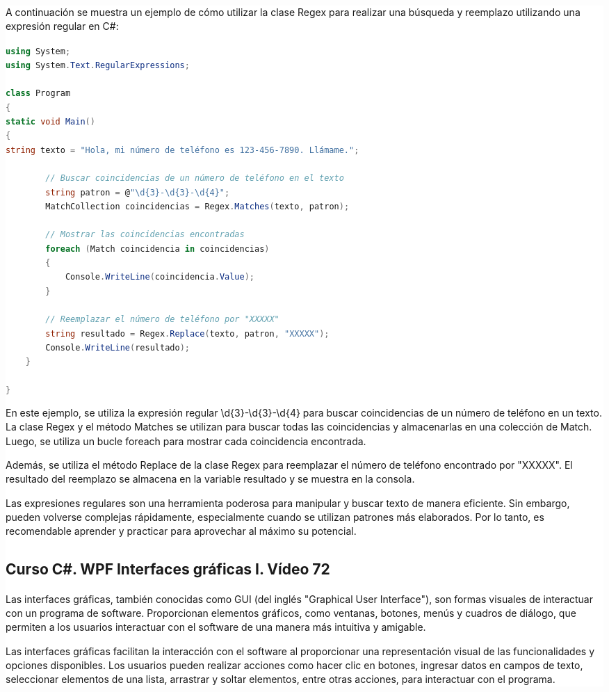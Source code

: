 A continuación se muestra un ejemplo de cómo utilizar la clase Regex para realizar una búsqueda y reemplazo utilizando una expresión regular en C#:

```csharp
using System;
using System.Text.RegularExpressions;

class Program
{
static void Main()
{
string texto = "Hola, mi número de teléfono es 123-456-7890. Llámame.";

        // Buscar coincidencias de un número de teléfono en el texto
        string patron = @"\d{3}-\d{3}-\d{4}";
        MatchCollection coincidencias = Regex.Matches(texto, patron);

        // Mostrar las coincidencias encontradas
        foreach (Match coincidencia in coincidencias)
        {
            Console.WriteLine(coincidencia.Value);
        }

        // Reemplazar el número de teléfono por "XXXXX"
        string resultado = Regex.Replace(texto, patron, "XXXXX");
        Console.WriteLine(resultado);
    }

}
```

En este ejemplo, se utiliza la expresión regular \d{3}-\d{3}-\d{4} para buscar coincidencias de un número de teléfono en un texto. La clase Regex y el método Matches se utilizan para buscar todas las coincidencias y almacenarlas en una colección de Match. Luego, se utiliza un bucle foreach para mostrar cada coincidencia encontrada.

Además, se utiliza el método Replace de la clase Regex para reemplazar el número de teléfono encontrado por "XXXXX". El resultado del reemplazo se almacena en la variable resultado y se muestra en la consola.

Las expresiones regulares son una herramienta poderosa para manipular y buscar texto de manera eficiente. Sin embargo, pueden volverse complejas rápidamente, especialmente cuando se utilizan patrones más elaborados. Por lo tanto, es recomendable aprender y practicar para aprovechar al máximo su potencial.

## Curso C#. WPF Interfaces gráficas I. Vídeo 72

Las interfaces gráficas, también conocidas como GUI (del inglés "Graphical User Interface"), son formas visuales de interactuar con un programa de software. Proporcionan elementos gráficos, como ventanas, botones, menús y cuadros de diálogo, que permiten a los usuarios interactuar con el software de una manera más intuitiva y amigable.

Las interfaces gráficas facilitan la interacción con el software al proporcionar una representación visual de las funcionalidades y opciones disponibles. Los usuarios pueden realizar acciones como hacer clic en botones, ingresar datos en campos de texto, seleccionar elementos de una lista, arrastrar y soltar elementos, entre otras acciones, para interactuar con el programa.
